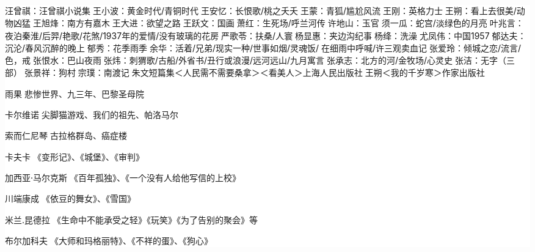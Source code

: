 汪曾祺：汪曾祺小说集
王小波：黄金时代/青铜时代
王安忆：长恨歌/桃之夭夭
王蒙：青狐/尴尬风流
王刚：英格力士
王朔：看上去很美/动物凶猛
王旭烽：南方有嘉木
王大进：欲望之路
王跃文：国画
萧红：生死场/呼兰河传
许地山：玉官
须一瓜：蛇宫/淡绿色的月亮
叶兆言：夜泊秦淮/后羿/艳歌/花煞/1937年的爱情/没有玻璃的花房
严歌苓：扶桑/人寰
杨显惠：夹边沟纪事
杨绛：洗澡
尤凤伟：中国1957
郁达夫：沉沦/春风沉醉的晚上
郁秀：花季雨季
余华：活着/兄弟/现实一种/世事如烟/灵魂饭/
在细雨中呼喊/许三观卖血记
张爱玲：倾城之恋/流言/色，戒
张恨水：巴山夜雨
张炜：刺猬歌/古船/外省书/丑行或浪漫/远河远山/九月寓言
张承志：北方的河/金牧场/心灵史
张洁：无字（三部）
张景祥：狗村
宗璞：南渡记
朱文短篇集＜人民需不需要桑拿＞＜看美人＞上海人民出版社
王朔＜我的千岁寒＞作家出版社

雨果
悲惨世界、九三年、巴黎圣母院

卡尔维诺
尖脚猫游戏、我们的祖先、帕洛马尔

索而仁尼琴
古拉格群岛、癌症楼

卡夫卡
《变形记》、《城堡》、《审判》

加西亚·马尔克斯
《百年孤独》、《一个没有人给他写信的上校》

川端康成
《依豆的舞女》、《雪国》

米兰.昆德拉
《生命中不能承受之轻》《玩笑》《为了告别的聚会》等

布尔加科夫
《大师和玛格丽特》、《不祥的蛋》、《狗心》
